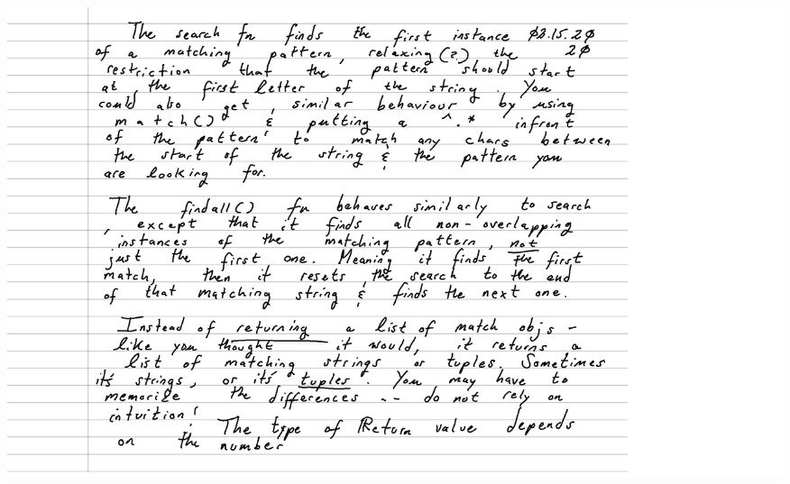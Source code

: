    <img src="https://github.com/stan-alam/Python/blob/develop/OOP_3x/images/08/Pyth3oop8%20-%2056.png" width="80%" height="80%">
</a>

<a>